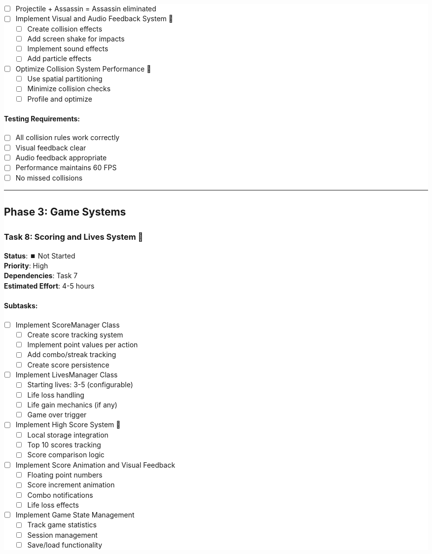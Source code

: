   - [ ] Projectile + Assassin = Assassin eliminated
- [ ] Implement Visual and Audio Feedback System 🤖
  - [ ] Create collision effects
  - [ ] Add screen shake for impacts
  - [ ] Implement sound effects
  - [ ] Add particle effects
- [ ] Optimize Collision System Performance 🤖
  - [ ] Use spatial partitioning
  - [ ] Minimize collision checks
  - [ ] Profile and optimize

#### Testing Requirements:
- [ ] All collision rules work correctly
- [ ] Visual feedback clear
- [ ] Audio feedback appropriate
- [ ] Performance maintains 60 FPS
- [ ] No missed collisions

---

## Phase 3: Game Systems

### Task 8: Scoring and Lives System 🔗

**Status**: ⏹️ Not Started  
**Priority**: High  
**Dependencies**: Task 7  
**Estimated Effort**: 4-5 hours

#### Subtasks:
- [ ] Implement ScoreManager Class
  - [ ] Create score tracking system
  - [ ] Implement point values per action
  - [ ] Add combo/streak tracking
  - [ ] Create score persistence
- [ ] Implement LivesManager Class
  - [ ] Starting lives: 3-5 (configurable)
  - [ ] Life loss handling
  - [ ] Life gain mechanics (if any)
  - [ ] Game over trigger
- [ ] Implement High Score System 🤖
  - [ ] Local storage integration
  - [ ] Top 10 scores tracking
  - [ ] Score comparison logic
- [ ] Implement Score Animation and Visual Feedback
  - [ ] Floating point numbers
  - [ ] Score increment animation
  - [ ] Combo notifications
  - [ ] Life loss effects
- [ ] Implement Game State Management
  - [ ] Track game statistics
  - [ ] Session management
  - [ ] Save/load functionality

